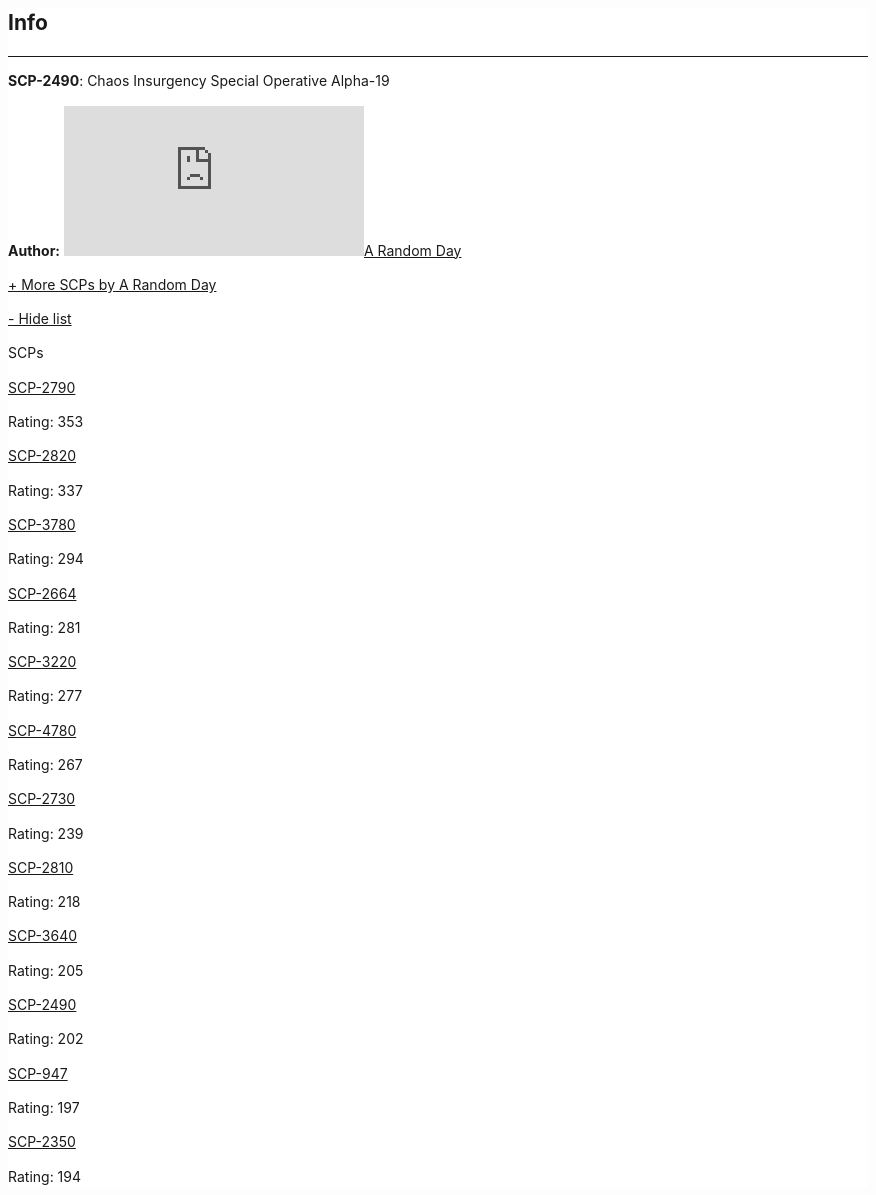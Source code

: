 Info
----

* * *

**SCP-2490**: Chaos Insurgency Special Operative Alpha-19

**Author:** [![A Random Day](http://www.wikidot.com/avatar.php?userid=1841781&amp;size=small&amp;timestamp=1599870349)](http://www.wikidot.com/user:info/a-random-day)[A Random Day](http://www.wikidot.com/user:info/a-random-day)

[+ More SCPs by A Random Day](javascript:;)

[\- Hide list](javascript:;)

SCPs

[SCP-2790](/scp-2790)

Rating: 353

[SCP-2820](/scp-2820)

Rating: 337

[SCP-3780](/scp-3780)

Rating: 294

[SCP-2664](/scp-2664)

Rating: 281

[SCP-3220](/scp-3220)

Rating: 277

[SCP-4780](/scp-4780)

Rating: 267

[SCP-2730](/scp-2730)

Rating: 239

[SCP-2810](/scp-2810)

Rating: 218

[SCP-3640](/scp-3640)

Rating: 205

[SCP-2490](/scp-2490)

Rating: 202

[SCP-947](/scp-947)

Rating: 197

[SCP-2350](/scp-2350)

Rating: 194
